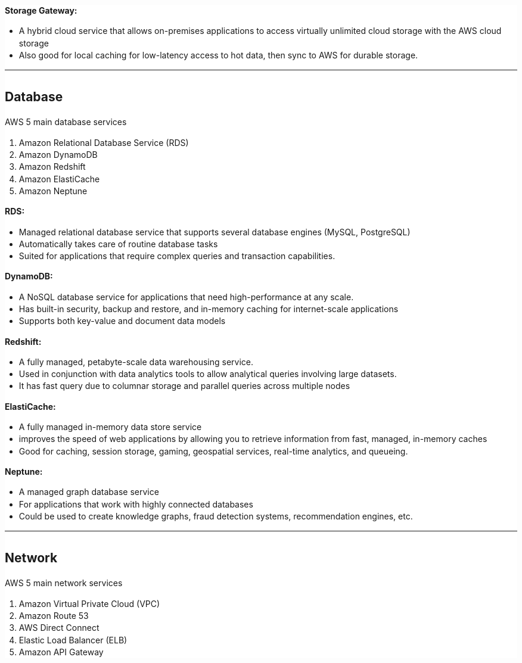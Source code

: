 **Storage Gateway:**

- A hybrid cloud service that allows on-premises applications to access virtually unlimited cloud storage with the AWS cloud storage 
- Also good for local caching for low-latency access to hot data, then sync to AWS for durable storage.


---
## Database
AWS 5 main database services 
1. Amazon Relational Database Service (RDS)
2. Amazon DynamoDB
3. Amazon Redshift
4. Amazon ElastiCache
5. Amazon Neptune


**RDS:**

- Managed relational database service that supports several database engines (MySQL, PostgreSQL)
- Automatically takes care of routine database tasks 
- Suited for applications that require complex queries and transaction capabilities.

**DynamoDB:**

- A NoSQL database service for applications that need high-performance at any scale.
- Has built-in security, backup and restore, and in-memory caching for internet-scale applications
- Supports both key-value and document data models

**Redshift:**

- A fully managed, petabyte-scale data warehousing service.
- Used in conjunction with data analytics tools to allow analytical queries involving large datasets.
- It has fast query due to  columnar storage and parallel queries across multiple nodes 

**ElastiCache:**
- A fully managed in-memory data store service
- improves the speed of web applications by allowing you to retrieve information from fast, managed, in-memory caches
- Good for caching, session storage, gaming, geospatial services, real-time analytics, and queueing.


**Neptune:**

- A managed graph database service
- For applications that work with highly connected databases
- Could be used to create knowledge graphs, fraud detection systems, recommendation engines, etc. 

---
## Network
AWS 5 main network services 
1. Amazon Virtual Private Cloud (VPC)
2. Amazon Route 53
3. AWS Direct Connect
4. Elastic Load Balancer (ELB)
5. Amazon API Gateway
